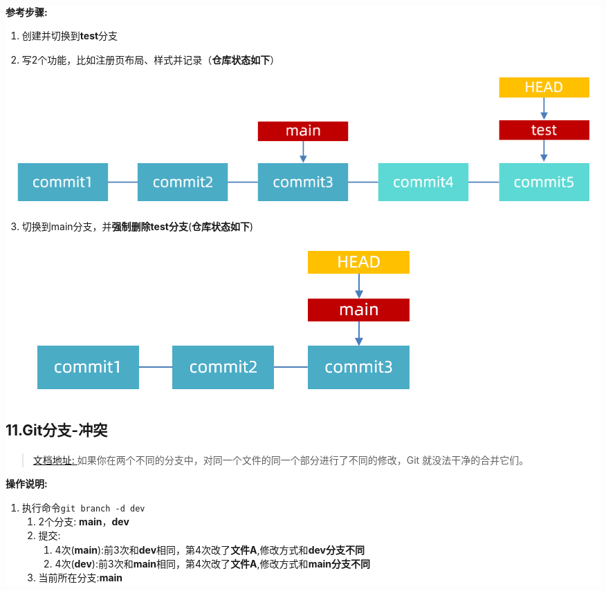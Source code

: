 **参考步骤:**

1. 创建并切换到**test**分支

2. 写2个功能，比如注册页布局、样式并记录（**仓库状态如下**）

![image-20230427105116703](01_assets/image-20230427105116703.png)



3. 切换到main分支，并**强制删除test分支**(**仓库状态如下**)

![image-20230427105133927](01_assets/image-20230427105133927.png)



## 11.Git分支-冲突

> [文档地址](https://git-scm.com/book/zh/v2/Git-分支-分支的新建与合并)[: ](https://git-scm.com/book/zh/v2/Git-分支-分支的新建与合并)如果你在两个不同的分支中，对同一个文件的同一个部分进行了不同的修改，Git 就没法干净的合并它们。 

**操作说明:**

1. 执行命令`git branch -d dev`
   1. 2个分支: **main**，**dev**
   2. 提交: 
      1. 4次(**main**):前3次和**dev**相同，第4次改了**文件A**,修改方式和**dev分支不同**
      2. 4次(**dev**):前3次和**main**相同，第4次改了**文件A**,修改方式和**main分支不同**
   3. 当前所在分支:**main**
